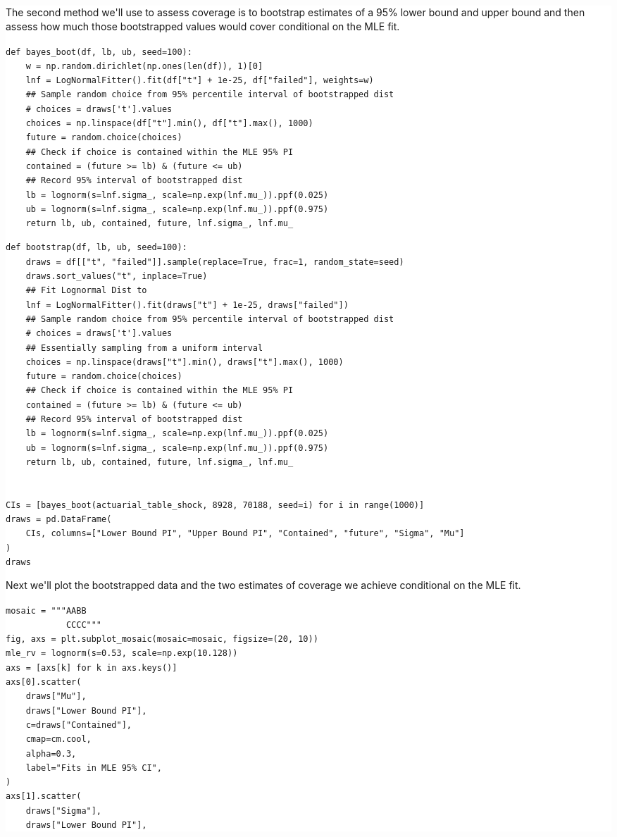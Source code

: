The second method we'll use to assess coverage is to bootstrap estimates of a 95% lower bound and upper bound and then assess how much those bootstrapped values would cover conditional on the MLE fit.

```{code-cell} ipython3
def bayes_boot(df, lb, ub, seed=100):
    w = np.random.dirichlet(np.ones(len(df)), 1)[0]
    lnf = LogNormalFitter().fit(df["t"] + 1e-25, df["failed"], weights=w)
    ## Sample random choice from 95% percentile interval of bootstrapped dist
    # choices = draws['t'].values
    choices = np.linspace(df["t"].min(), df["t"].max(), 1000)
    future = random.choice(choices)
    ## Check if choice is contained within the MLE 95% PI
    contained = (future >= lb) & (future <= ub)
    ## Record 95% interval of bootstrapped dist
    lb = lognorm(s=lnf.sigma_, scale=np.exp(lnf.mu_)).ppf(0.025)
    ub = lognorm(s=lnf.sigma_, scale=np.exp(lnf.mu_)).ppf(0.975)
    return lb, ub, contained, future, lnf.sigma_, lnf.mu_
```

```{code-cell} ipython3
def bootstrap(df, lb, ub, seed=100):
    draws = df[["t", "failed"]].sample(replace=True, frac=1, random_state=seed)
    draws.sort_values("t", inplace=True)
    ## Fit Lognormal Dist to
    lnf = LogNormalFitter().fit(draws["t"] + 1e-25, draws["failed"])
    ## Sample random choice from 95% percentile interval of bootstrapped dist
    # choices = draws['t'].values
    ## Essentially sampling from a uniform interval
    choices = np.linspace(draws["t"].min(), draws["t"].max(), 1000)
    future = random.choice(choices)
    ## Check if choice is contained within the MLE 95% PI
    contained = (future >= lb) & (future <= ub)
    ## Record 95% interval of bootstrapped dist
    lb = lognorm(s=lnf.sigma_, scale=np.exp(lnf.mu_)).ppf(0.025)
    ub = lognorm(s=lnf.sigma_, scale=np.exp(lnf.mu_)).ppf(0.975)
    return lb, ub, contained, future, lnf.sigma_, lnf.mu_


CIs = [bayes_boot(actuarial_table_shock, 8928, 70188, seed=i) for i in range(1000)]
draws = pd.DataFrame(
    CIs, columns=["Lower Bound PI", "Upper Bound PI", "Contained", "future", "Sigma", "Mu"]
)
draws
```

Next we'll plot the bootstrapped data and the two estimates of coverage we achieve conditional on the MLE fit.

```{code-cell} ipython3
mosaic = """AABB
            CCCC"""
fig, axs = plt.subplot_mosaic(mosaic=mosaic, figsize=(20, 10))
mle_rv = lognorm(s=0.53, scale=np.exp(10.128))
axs = [axs[k] for k in axs.keys()]
axs[0].scatter(
    draws["Mu"],
    draws["Lower Bound PI"],
    c=draws["Contained"],
    cmap=cm.cool,
    alpha=0.3,
    label="Fits in MLE 95% CI",
)
axs[1].scatter(
    draws["Sigma"],
    draws["Lower Bound PI"],
```